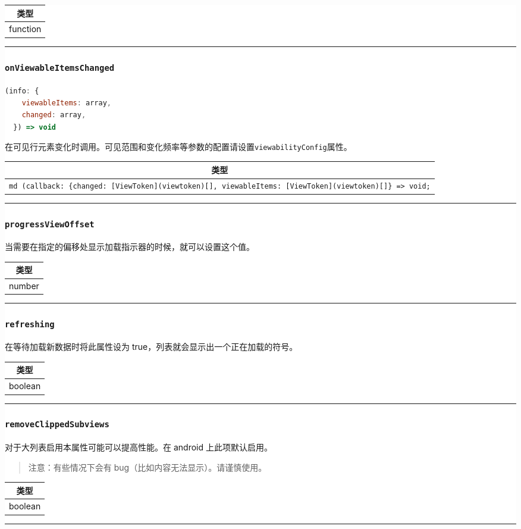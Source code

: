 | 类型     |
| -------- |
| function |

---

### `onViewableItemsChanged`

```jsx
(info: {
    viewableItems: array,
    changed: array,
  }) => void
```

在可见行元素变化时调用。可见范围和变化频率等参数的配置请设置`viewabilityConfig`属性。

| 类型                                                                                                  |
| ----------------------------------------------------------------------------------------------------- |
| `md (callback: {changed: [ViewToken](viewtoken)[], viewableItems: [ViewToken](viewtoken)[]} => void;` |

---

### `progressViewOffset`

当需要在指定的偏移处显示加载指示器的时候，就可以设置这个值。

| 类型   |
| ------ |
| number |

---

### `refreshing`

在等待加载新数据时将此属性设为 true，列表就会显示出一个正在加载的符号。

| 类型    |
| ------- |
| boolean |

---

### `removeClippedSubviews`

对于大列表启用本属性可能可以提高性能。在 android 上此项默认启用。

> 注意：有些情况下会有 bug（比如内容无法显示）。请谨慎使用。

| 类型    |
| ------- |
| boolean |

---